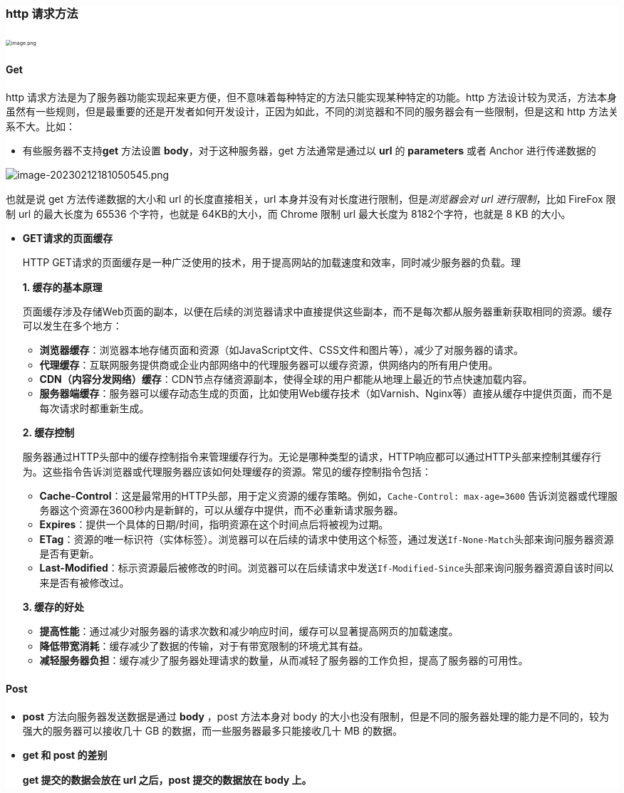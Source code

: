 

### http 请求方法

<img src="https://pic.leetcode.cn/1676723681-NvPiMa-image.png" alt="image.png" style="zoom:50%;" />

#### **Get**

http 请求方法是为了服务器功能实现起来更方便，但不意味着每种特定的方法只能实现某种特定的功能。http 方法设计较为灵活，方法本身虽然有一些规则，但是最重要的还是开发者如何开发设计，正因为如此，不同的浏览器和不同的服务器会有一些限制，但是这和 http 方法关系不大。比如：

- 有些服务器不支持**get** 方法设置 **body**，对于这种服务器，get 方法通常是通过以 **url** 的 **parameters** 或者 Anchor 进行传递数据的

![image-20230212181050545.png](https://pic.leetcode.cn/1676723874-JxlETu-image-20230212181050545.png)

也就是说 get 方法传递数据的大小和 url 的长度直接相关，url 本身并没有对长度进行限制，但是*浏览器会对 url 进行限制*，比如 FireFox 限制 url 的最大长度为 65536 个字符，也就是 64KB的大小，而 Chrome 限制 url 最大长度为 8182个字符，也就是 8 KB 的大小。



- **GET请求的页面缓存**

  HTTP GET请求的页面缓存是一种广泛使用的技术，用于提高网站的加载速度和效率，同时减少服务器的负载。理

  **1. 缓存的基本原理**

  页面缓存涉及存储Web页面的副本，以便在后续的浏览器请求中直接提供这些副本，而不是每次都从服务器重新获取相同的资源。缓存可以发生在多个地方：

  - **浏览器缓存**：浏览器本地存储页面和资源（如JavaScript文件、CSS文件和图片等），减少了对服务器的请求。
  - **代理缓存**：互联网服务提供商或企业内部网络中的代理服务器可以缓存资源，供网络内的所有用户使用。
  - **CDN（内容分发网络）缓存**：CDN节点存储资源副本，使得全球的用户都能从地理上最近的节点快速加载内容。
  - **服务器端缓存**：服务器可以缓存动态生成的页面，比如使用Web缓存技术（如Varnish、Nginx等）直接从缓存中提供页面，而不是每次请求时都重新生成。

  **2. 缓存控制**

  服务器通过HTTP头部中的缓存控制指令来管理缓存行为。无论是哪种类型的请求，HTTP响应都可以通过HTTP头部来控制其缓存行为。这些指令告诉浏览器或代理服务器应该如何处理缓存的资源。常见的缓存控制指令包括：

  - **Cache-Control**：这是最常用的HTTP头部，用于定义资源的缓存策略。例如，`Cache-Control: max-age=3600` 告诉浏览器或代理服务器这个资源在3600秒内是新鲜的，可以从缓存中提供，而不必重新请求服务器。
  - **Expires**：提供一个具体的日期/时间，指明资源在这个时间点后将被视为过期。
  - **ETag**：资源的唯一标识符（实体标签）。浏览器可以在后续的请求中使用这个标签，通过发送`If-None-Match`头部来询问服务器资源是否有更新。
  - **Last-Modified**：标示资源最后被修改的时间。浏览器可以在后续请求中发送`If-Modified-Since`头部来询问服务器资源自该时间以来是否有被修改过。

  **3. 缓存的好处**

  - **提高性能**：通过减少对服务器的请求次数和减少响应时间，缓存可以显著提高网页的加载速度。
  - **降低带宽消耗**：缓存减少了数据的传输，对于有带宽限制的环境尤其有益。
  - **减轻服务器负担**：缓存减少了服务器处理请求的数量，从而减轻了服务器的工作负担，提高了服务器的可用性。



#### Post

- **post** 方法向服务器发送数据是通过 **body** ，post 方法本身对 body 的大小也没有限制，但是不同的服务器处理的能力是不同的，较为强大的服务器可以接收几十 GB 的数据，而一些服务器最多只能接收几十 MB 的数据。

- **get 和 post 的差别**

  **get 提交的数据会放在 url 之后，post 提交的数据放在 body 上。**

